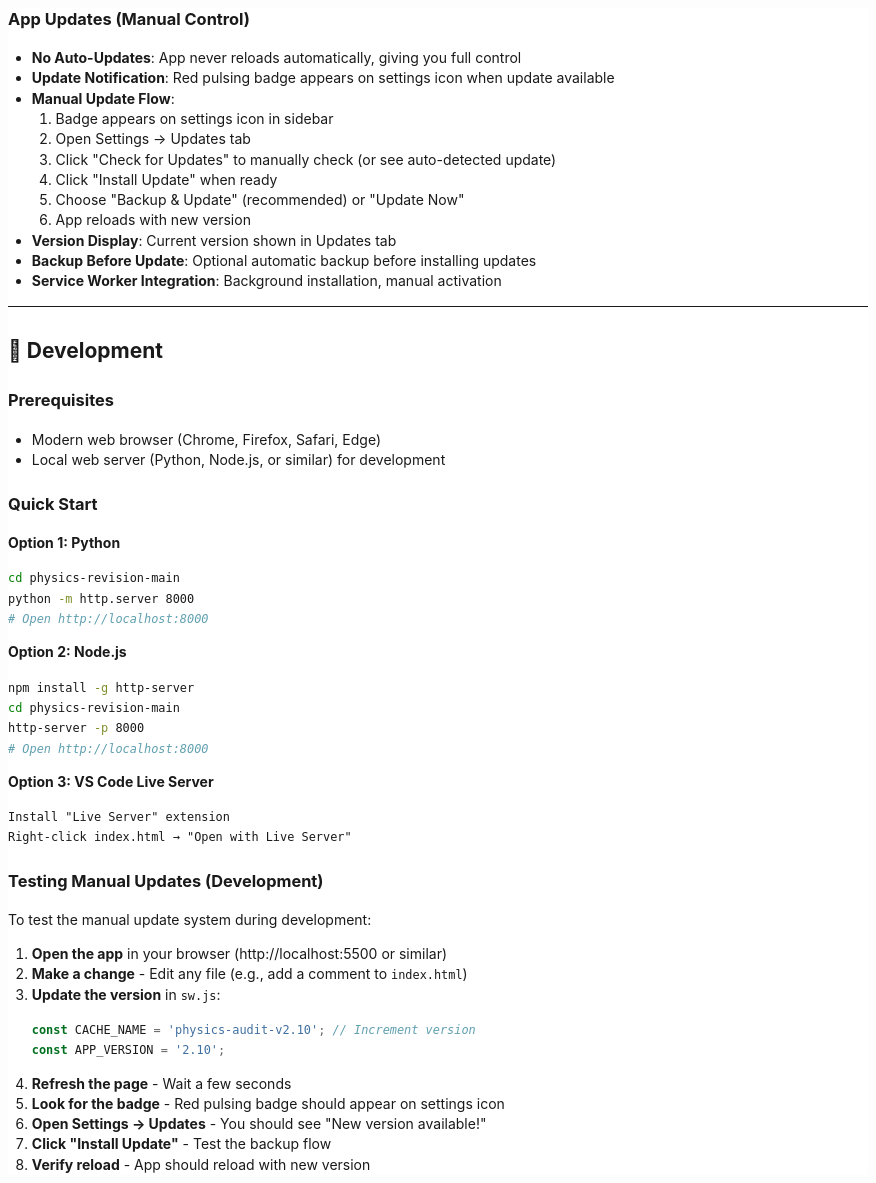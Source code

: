 ### App Updates (Manual Control)
- **No Auto-Updates**: App never reloads automatically, giving you full control
- **Update Notification**: Red pulsing badge appears on settings icon when update available
- **Manual Update Flow**:
  1. Badge appears on settings icon in sidebar
  2. Open Settings → Updates tab
  3. Click "Check for Updates" to manually check (or see auto-detected update)
  4. Click "Install Update" when ready
  5. Choose "Backup & Update" (recommended) or "Update Now"
  6. App reloads with new version
- **Version Display**: Current version shown in Updates tab
- **Backup Before Update**: Optional automatic backup before installing updates
- **Service Worker Integration**: Background installation, manual activation

---

## 🔧 Development

### Prerequisites
- Modern web browser (Chrome, Firefox, Safari, Edge)
- Local web server (Python, Node.js, or similar) for development

### Quick Start

**Option 1: Python**
```bash
cd physics-revision-main
python -m http.server 8000
# Open http://localhost:8000
```

**Option 2: Node.js**
```bash
npm install -g http-server
cd physics-revision-main
http-server -p 8000
# Open http://localhost:8000
```

**Option 3: VS Code Live Server**
```
Install "Live Server" extension
Right-click index.html → "Open with Live Server"
```

### Testing Manual Updates (Development)

To test the manual update system during development:

1. **Open the app** in your browser (http://localhost:5500 or similar)
2. **Make a change** - Edit any file (e.g., add a comment to `index.html`)
3. **Update the version** in `sw.js`:
   ```javascript
   const CACHE_NAME = 'physics-audit-v2.10'; // Increment version
   const APP_VERSION = '2.10';
   ```
4. **Refresh the page** - Wait a few seconds
5. **Look for the badge** - Red pulsing badge should appear on settings icon
6. **Open Settings → Updates** - You should see "New version available!"
7. **Click "Install Update"** - Test the backup flow
8. **Verify reload** - App should reload with new version
